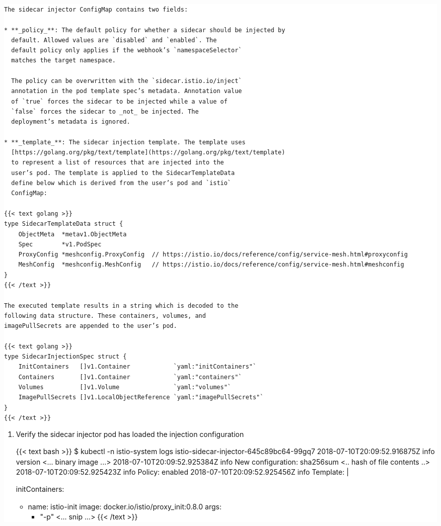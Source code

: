    The sidecar injector ConfigMap contains two fields:

    * **_policy_**: The default policy for whether a sidecar should be injected by
      default. Allowed values are `disabled` and `enabled`. The
      default policy only applies if the webhook’s `namespaceSelector`
      matches the target namespace.

      The policy can be overwritten with the `sidecar.istio.io/inject`
      annotation in the pod template spec’s metadata. Annotation value
      of `true` forces the sidecar to be injected while a value of
      `false` forces the sidecar to _not_ be injected. The
      deployment’s metadata is ignored.

    * **_template_**: The sidecar injection template. The template uses
      [https://golang.org/pkg/text/template](https://golang.org/pkg/text/template)
      to represent a list of resources that are injected into the
      user’s pod. The template is applied to the SidecarTemplateData
      define below which is derived from the user’s pod and `istio`
      ConfigMap:

    {{< text golang >}}
    type SidecarTemplateData struct {
        ObjectMeta  *metav1.ObjectMeta
        Spec        *v1.PodSpec
        ProxyConfig *meshconfig.ProxyConfig  // https://istio.io/docs/reference/config/service-mesh.html#proxyconfig
        MeshConfig  *meshconfig.MeshConfig   // https://istio.io/docs/reference/config/service-mesh.html#meshconfig
    }
    {{< /text >}}

    The executed template results in a string which is decoded to the
    following data structure. These containers, volumes, and
    imagePullSecrets are appended to the user’s pod.

    {{< text golang >}}
    type SidecarInjectionSpec struct {
        InitContainers   []v1.Container            `yaml:"initContainers"`
        Containers       []v1.Container            `yaml:"containers"`
        Volumes          []v1.Volume               `yaml:"volumes"`
        ImagePullSecrets []v1.LocalObjectReference `yaml:"imagePullSecrets"`
    }
    {{< /text >}}

1. Verify the sidecar injector pod has loaded the injection configuration

    {{< text bash >}}
    $ kubectl -n istio-system logs istio-sidecar-injector-645c89bc64-99gq7
    2018-07-10T20:09:52.916875Z     info    version <... binary image ...>
    2018-07-10T20:09:52.925384Z     info    New configuration: sha256sum <.. hash of file contents ..>
    2018-07-10T20:09:52.925423Z     info    Policy: enabled
    2018-07-10T20:09:52.925456Z     info    Template: |

     initContainers:
      - name: istio-init
        image: docker.io/istio/proxy_init:0.8.0
        args:
        - "-p"
        <... snip ...>
    {{< /text >}}
